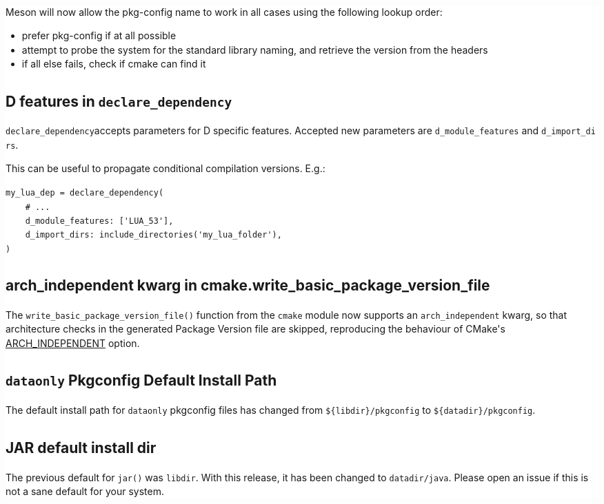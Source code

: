 Meson will now allow the pkg-config name to work in all cases using the following lookup order:
- prefer pkg-config if at all possible
- attempt to probe the system for the standard library naming, and retrieve the version from the headers
- if all else fails, check if cmake can find it

## D features in `declare_dependency`

`declare_dependency`accepts parameters for D specific features.
Accepted new parameters are `d_module_features` and `d_import_dirs`.

This can be useful to propagate conditional compilation versions. E.g.:

```meson
my_lua_dep = declare_dependency(
    # ...
    d_module_features: ['LUA_53'],
    d_import_dirs: include_directories('my_lua_folder'),
)
```

## arch_independent kwarg in cmake.write_basic_package_version_file

The `write_basic_package_version_file()` function from the `cmake` module
now supports an `arch_independent` kwarg, so that architecture checks in
the generated Package Version file are skipped, reproducing the behaviour of
CMake's [ARCH_INDEPENDENT](https://cmake.org/cmake/help/latest/module/CMakePackageConfigHelpers.html#command:write_basic_package_version_file)
option.

## `dataonly` Pkgconfig Default Install Path

The default install path for `dataonly` pkgconfig files has changed from
`${libdir}/pkgconfig` to `${datadir}/pkgconfig`.

## JAR default install dir

The previous default for `jar()` was `libdir`. With this release, it has been
changed to `datadir/java`. Please open an issue if this is not a sane default
for your system.

